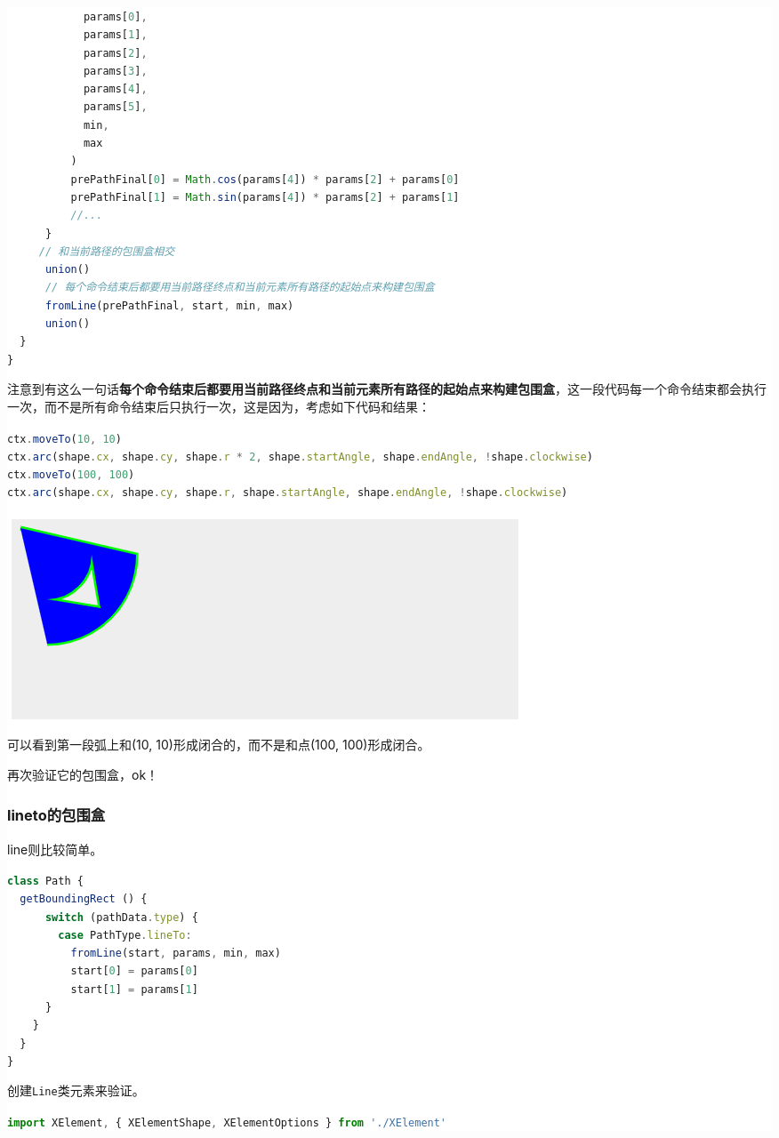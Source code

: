```typescript
            params[0],
            params[1],
            params[2],
            params[3],
            params[4],
            params[5],
            min,
            max
          )
          prePathFinal[0] = Math.cos(params[4]) * params[2] + params[0]
          prePathFinal[1] = Math.sin(params[4]) * params[2] + params[1]
          //...
      }
     // 和当前路径的包围盒相交
      union()
      // 每个命令结束后都要用当前路径终点和当前元素所有路径的起始点来构建包围盒
      fromLine(prePathFinal, start, min, max)
      union()
  }
}
```
注意到有这么一句话**每个命令结束后都要用当前路径终点和当前元素所有路径的起始点来构建包围盒**，这一段代码每一个命令结束都会执行一次，而不是所有命令结束后只执行一次，这是因为，考虑如下代码和结果：
```typescript
ctx.moveTo(10, 10)
ctx.arc(shape.cx, shape.cy, shape.r * 2, shape.startAngle, shape.endAngle, !shape.clockwise)
ctx.moveTo(100, 100)
ctx.arc(shape.cx, shape.cy, shape.r, shape.startAngle, shape.endAngle, !shape.clockwise)
```
![](images/v6/arc-fill-rule.png)

可以看到第一段弧上和(10, 10)形成闭合的，而不是和点(100, 100)形成闭合。

再次验证它的包围盒，ok！
### lineto的包围盒
line则比较简单。
```typescript
class Path {
  getBoundingRect () {
      switch (pathData.type) {
        case PathType.lineTo:
          fromLine(start, params, min, max)
          start[0] = params[0]
          start[1] = params[1]
      }
    }
  }
}
```
创建`Line`类元素来验证。
```typescript
import XElement, { XElementShape, XElementOptions } from './XElement'

```